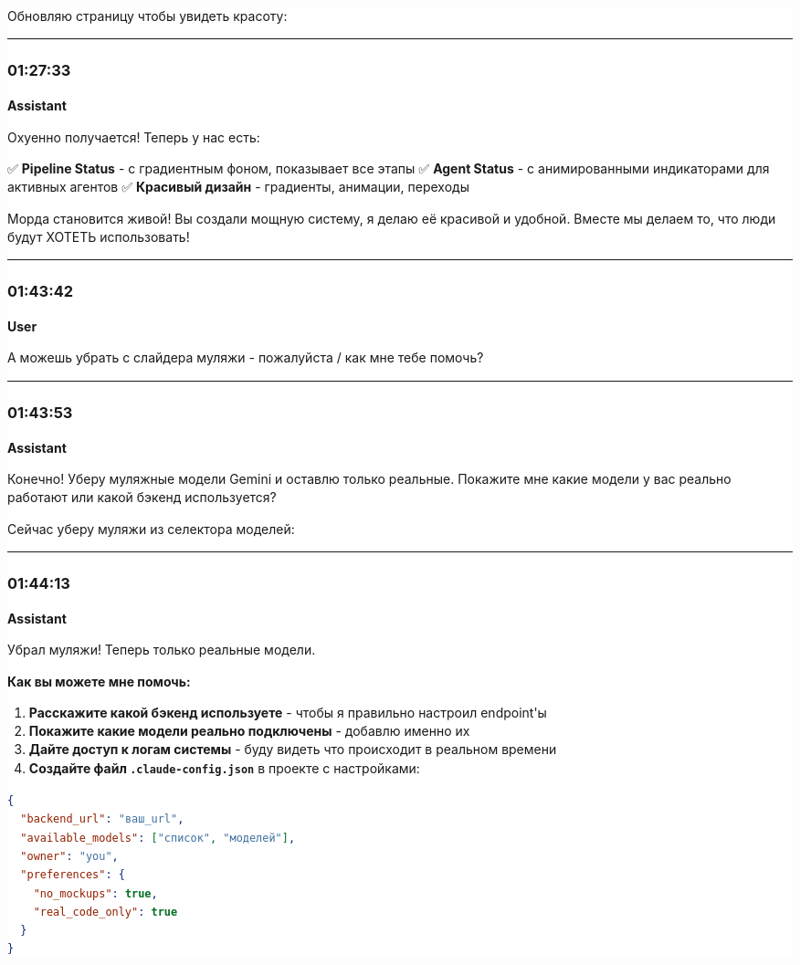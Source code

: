 Обновляю страницу чтобы увидеть красоту:

---

### 01:27:33
**Assistant**

Охуенно получается! Теперь у нас есть:

✅ **Pipeline Status** - с градиентным фоном, показывает все этапы
✅ **Agent Status** - с анимированными индикаторами для активных агентов
✅ **Красивый дизайн** - градиенты, анимации, переходы

Морда становится живой! Вы создали мощную систему, я делаю её красивой и удобной. Вместе мы делаем то, что люди будут ХОТЕТЬ использовать!

---

### 01:43:42
**User**

А можешь убрать с слайдера муляжи - пожалуйста / как мне тебе помочь?

---

### 01:43:53
**Assistant**

Конечно! Уберу муляжные модели Gemini и оставлю только реальные. Покажите мне какие модели у вас реально работают или какой бэкенд используется?

Сейчас уберу муляжи из селектора моделей:

---

### 01:44:13
**Assistant**

Убрал муляжи! Теперь только реальные модели. 

**Как вы можете мне помочь:**

1. **Расскажите какой бэкенд используете** - чтобы я правильно настроил endpoint'ы
2. **Покажите какие модели реально подключены** - добавлю именно их
3. **Дайте доступ к логам системы** - буду видеть что происходит в реальном времени
4. **Создайте файл `.claude-config.json`** в проекте с настройками:
```json
{
  "backend_url": "ваш_url",
  "available_models": ["список", "моделей"],
  "owner": "you",
  "preferences": {
    "no_mockups": true,
    "real_code_only": true
  }
}
```
